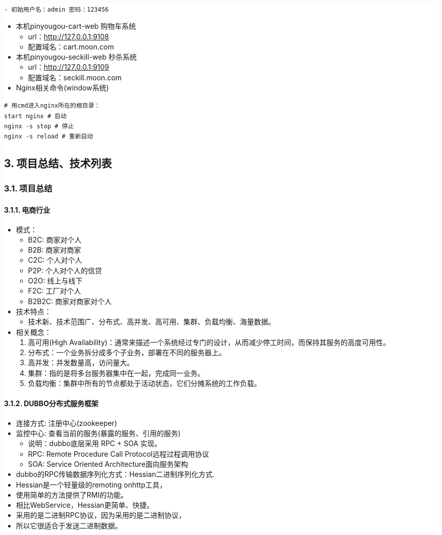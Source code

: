     - 初始用户名：admin 密码：123456
- 本机pinyougou-cart-web 购物车系统
    - url：http://127.0.0.1:9108
    - 配置域名：cart.moon.com
- 本机pinyougou-seckill-web 秒杀系统
    - url：http://127.0.0.1:9109
    - 配置域名：seckill.moon.com
- Nginx相关命令(window系统)

```shell
# 用cmd进入nginx所在的根目录：
start nginx # 启动
nginx -s stop # 停止
nginx -s reload # 重新启动
```

## 3. 项目总结、技术列表

### 3.1. 项目总结

#### 3.1.1. 电商行业

- 模式：
    - B2C: 商家对个人
    - B2B: 商家对商家
    - C2C: 个人对个人
    - P2P: 个人对个人的信贷
    - O2O: 线上与线下
    - F2C: 工厂对个人
    - B2B2C: 商家对商家对个人
- 技术特点：
    - 技术新、技术范围广、分布式、高并发、高可用、集群、负载均衡、海量数据。
- 相关概念：
    1. 高可用(High Availability)：通常来描述一个系统经过专门的设计，从而减少停工时间，而保持其服务的高度可用性。
    2. 分布式：一个业务拆分成多个子业务，部署在不同的服务器上。
    3. 高并发：并发数量高，访问量大。
    4. 集群：指的是将多台服务器集中在一起，完成同一业务。
    5. 负载均衡：集群中所有的节点都处于活动状态，它们分摊系统的工作负载。

#### 3.1.2. DUBBO分布式服务框架

- 连接方式: 注册中心(zookeeper)
- 监控中心: 查看当前的服务(暴露的服务、引用的服务)
    - 说明：dubbo底层采用 RPC + SOA 实现。
    - RPC: Remote Procedure Call Protocol远程过程调用协议
    - SOA: Service Oriented Architecture面向服务架构
- dubbo的RPC传输数据序列化方式：Hessian二进制序列化方式.
- Hessian是一个轻量级的remoting onhttp工具，
- 使用简单的方法提供了RMI的功能。
- 相比WebService，Hessian更简单、快捷。
- 采用的是二进制RPC协议，因为采用的是二进制协议，
- 所以它很适合于发送二进制数据。
